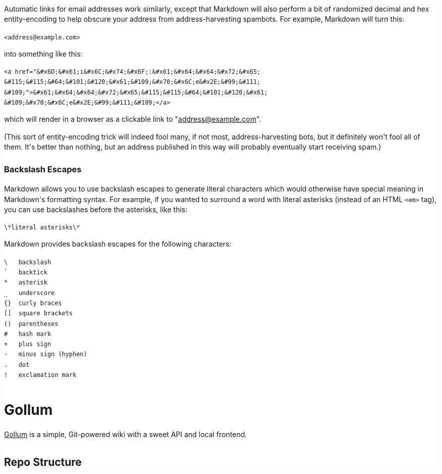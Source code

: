 Automatic links for email addresses work similarly, except that
Markdown will also perform a bit of randomized decimal and hex
entity-encoding to help obscure your address from address-harvesting
spambots. For example, Markdown will turn this:

    <address@example.com>

into something like this:

    <a href="&#x6D;&#x61;i&#x6C;&#x74;&#x6F;:&#x61;&#x64;&#x64;&#x72;&#x65;
    &#115;&#115;&#64;&#101;&#120;&#x61;&#109;&#x70;&#x6C;e&#x2E;&#99;&#111;
    &#109;">&#x61;&#x64;&#x64;&#x72;&#x65;&#115;&#115;&#64;&#101;&#120;&#x61;
    &#109;&#x70;&#x6C;e&#x2E;&#99;&#111;&#109;</a>

which will render in a browser as a clickable link to "address@example.com".

(This sort of entity-encoding trick will indeed fool many, if not
most, address-harvesting bots, but it definitely won't fool all of
them. It's better than nothing, but an address published in this way
will probably eventually start receiving spam.)



<h3 id="backslash">Backslash Escapes</h3>

Markdown allows you to use backslash escapes to generate literal
characters which would otherwise have special meaning in Markdown's
formatting syntax. For example, if you wanted to surround a word
with literal asterisks (instead of an HTML `<em>` tag), you can use
backslashes before the asterisks, like this:

    \*literal asterisks\*

Markdown provides backslash escapes for the following characters:

    \   backslash
    `   backtick
    *   asterisk
    _   underscore
    {}  curly braces
    []  square brackets
    ()  parentheses
    #   hash mark
	+	plus sign
	-	minus sign (hyphen)
    .   dot
    !   exclamation mark

# Gollum

[Gollum](http://github.com/github/gollum/) is a simple, Git-powered wiki with a sweet API and local frontend.

## Repo Structure
